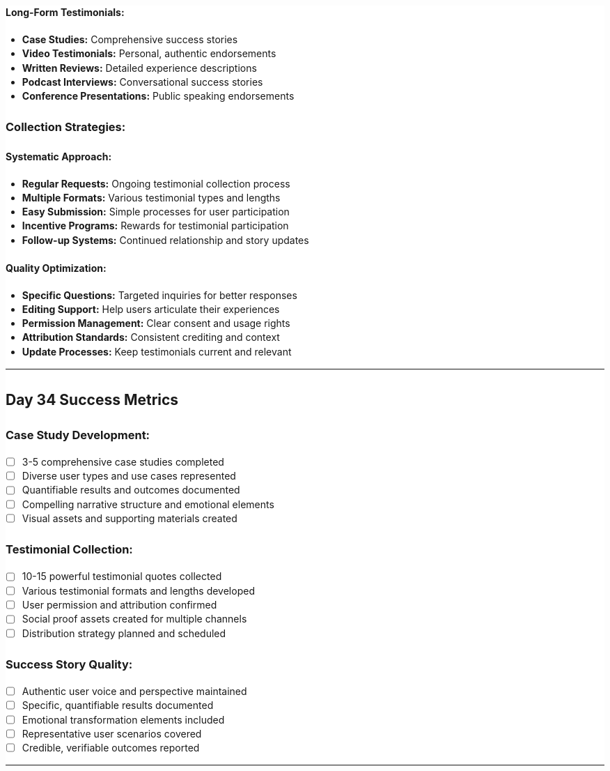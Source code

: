 #### Long-Form Testimonials:
- **Case Studies:** Comprehensive success stories
- **Video Testimonials:** Personal, authentic endorsements
- **Written Reviews:** Detailed experience descriptions
- **Podcast Interviews:** Conversational success stories
- **Conference Presentations:** Public speaking endorsements

### Collection Strategies:

#### Systematic Approach:
- **Regular Requests:** Ongoing testimonial collection process
- **Multiple Formats:** Various testimonial types and lengths
- **Easy Submission:** Simple processes for user participation
- **Incentive Programs:** Rewards for testimonial participation
- **Follow-up Systems:** Continued relationship and story updates

#### Quality Optimization:
- **Specific Questions:** Targeted inquiries for better responses
- **Editing Support:** Help users articulate their experiences
- **Permission Management:** Clear consent and usage rights
- **Attribution Standards:** Consistent crediting and context
- **Update Processes:** Keep testimonials current and relevant

---

## Day 34 Success Metrics

### Case Study Development:
- [ ] 3-5 comprehensive case studies completed
- [ ] Diverse user types and use cases represented
- [ ] Quantifiable results and outcomes documented
- [ ] Compelling narrative structure and emotional elements
- [ ] Visual assets and supporting materials created

### Testimonial Collection:
- [ ] 10-15 powerful testimonial quotes collected
- [ ] Various testimonial formats and lengths developed
- [ ] User permission and attribution confirmed
- [ ] Social proof assets created for multiple channels
- [ ] Distribution strategy planned and scheduled

### Success Story Quality:
- [ ] Authentic user voice and perspective maintained
- [ ] Specific, quantifiable results documented
- [ ] Emotional transformation elements included
- [ ] Representative user scenarios covered
- [ ] Credible, verifiable outcomes reported

---

